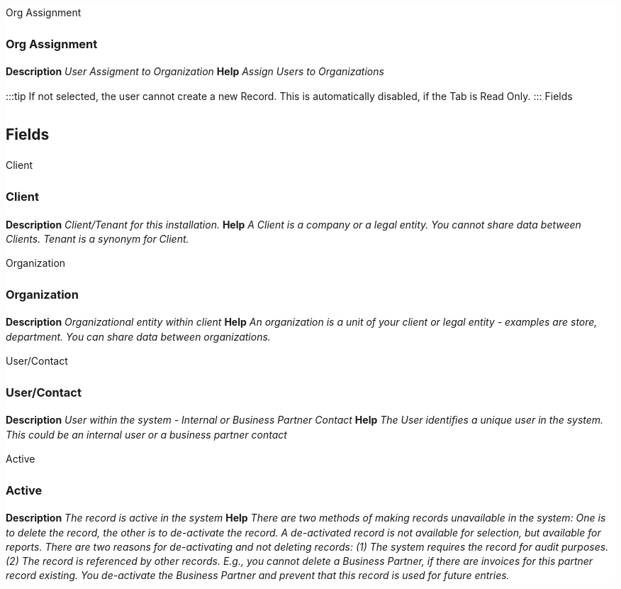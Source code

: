 Org Assignment
### Org Assignment

**Description**
 *User Assigment to Organization*
**Help**
 *Assign Users to Organizations*

:::tip
If not selected, the user cannot create a new Record.  This is automatically disabled, if the Tab is Read Only.
:::
Fields
## Fields


Client
### Client

**Description**
 *Client/Tenant for this installation.*
**Help**
 *A Client is a company or a legal entity. You cannot share data between Clients. Tenant is a synonym for Client.*

Organization
### Organization

**Description**
 *Organizational entity within client*
**Help**
 *An organization is a unit of your client or legal entity - examples are store, department. You can share data between organizations.*

User/Contact
### User/Contact

**Description**
 *User within the system - Internal or Business Partner Contact*
**Help**
 *The User identifies a unique user in the system. This could be an internal user or a business partner contact*

Active
### Active

**Description**
 *The record is active in the system*
**Help**
 *There are two methods of making records unavailable in the system: One is to delete the record, the other is to de-activate the record. A de-activated record is not available for selection, but available for reports.
There are two reasons for de-activating and not deleting records:
(1) The system requires the record for audit purposes.
(2) The record is referenced by other records. E.g., you cannot delete a Business Partner, if there are invoices for this partner record existing. You de-activate the Business Partner and prevent that this record is used for future entries.*

